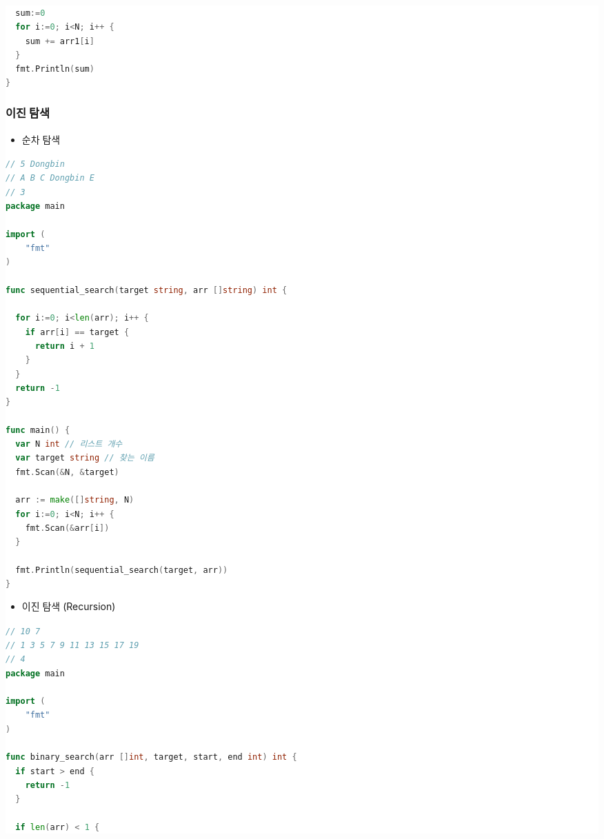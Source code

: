 ```go
  sum:=0
  for i:=0; i<N; i++ {
    sum += arr1[i]
  }
  fmt.Println(sum)
}
```


### 이진 탐색

- 순차 탐색

```go
// 5 Dongbin
// A B C Dongbin E
// 3
package main

import (
	"fmt"
)

func sequential_search(target string, arr []string) int {

  for i:=0; i<len(arr); i++ {
    if arr[i] == target {
      return i + 1
    }
  }
  return -1
}

func main() {
  var N int // 리스트 개수
  var target string // 찾는 이름
  fmt.Scan(&N, &target)

  arr := make([]string, N)
  for i:=0; i<N; i++ {
    fmt.Scan(&arr[i])
  }

  fmt.Println(sequential_search(target, arr))
}
```


- 이진 탐색 (Recursion)

```go
// 10 7
// 1 3 5 7 9 11 13 15 17 19
// 4
package main

import (
	"fmt"
)

func binary_search(arr []int, target, start, end int) int {
  if start > end {
    return -1
  }

  if len(arr) < 1 {
```